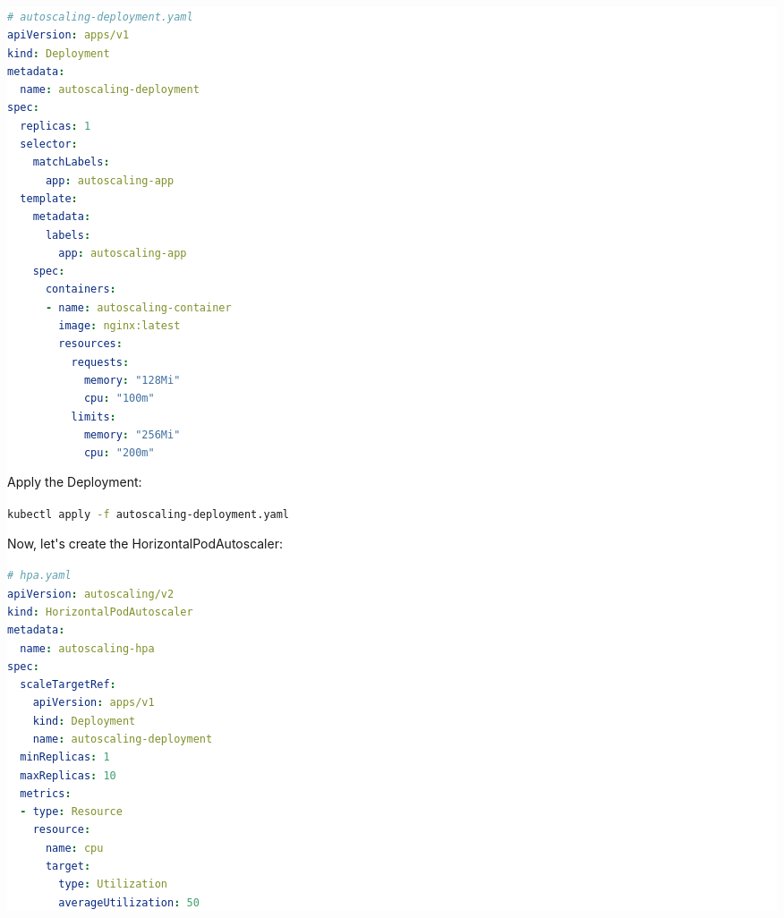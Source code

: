 ```yaml
# autoscaling-deployment.yaml
apiVersion: apps/v1
kind: Deployment
metadata:
  name: autoscaling-deployment
spec:
  replicas: 1
  selector:
    matchLabels:
      app: autoscaling-app
  template:
    metadata:
      labels:
        app: autoscaling-app
    spec:
      containers:
      - name: autoscaling-container
        image: nginx:latest
        resources:
          requests:
            memory: "128Mi"
            cpu: "100m"
          limits:
            memory: "256Mi"
            cpu: "200m"
```

Apply the Deployment:

```bash
kubectl apply -f autoscaling-deployment.yaml
```

Now, let's create the HorizontalPodAutoscaler:

```yaml
# hpa.yaml
apiVersion: autoscaling/v2
kind: HorizontalPodAutoscaler
metadata:
  name: autoscaling-hpa
spec:
  scaleTargetRef:
    apiVersion: apps/v1
    kind: Deployment
    name: autoscaling-deployment
  minReplicas: 1
  maxReplicas: 10
  metrics:
  - type: Resource
    resource:
      name: cpu
      target:
        type: Utilization
        averageUtilization: 50
```
